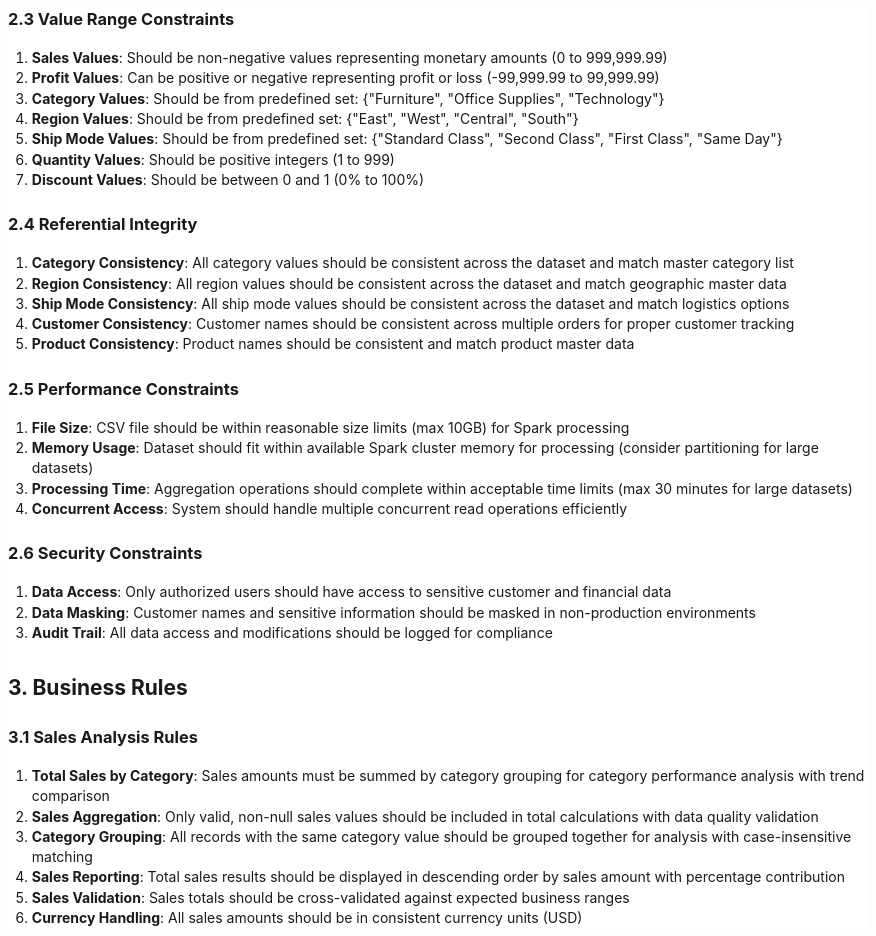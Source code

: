 ### 2.3 Value Range Constraints
1. **Sales Values**: Should be non-negative values representing monetary amounts (0 to 999,999.99)
2. **Profit Values**: Can be positive or negative representing profit or loss (-99,999.99 to 99,999.99)
3. **Category Values**: Should be from predefined set: {"Furniture", "Office Supplies", "Technology"}
4. **Region Values**: Should be from predefined set: {"East", "West", "Central", "South"}
5. **Ship Mode Values**: Should be from predefined set: {"Standard Class", "Second Class", "First Class", "Same Day"}
6. **Quantity Values**: Should be positive integers (1 to 999)
7. **Discount Values**: Should be between 0 and 1 (0% to 100%)

### 2.4 Referential Integrity
1. **Category Consistency**: All category values should be consistent across the dataset and match master category list
2. **Region Consistency**: All region values should be consistent across the dataset and match geographic master data
3. **Ship Mode Consistency**: All ship mode values should be consistent across the dataset and match logistics options
4. **Customer Consistency**: Customer names should be consistent across multiple orders for proper customer tracking
5. **Product Consistency**: Product names should be consistent and match product master data

### 2.5 Performance Constraints
1. **File Size**: CSV file should be within reasonable size limits (max 10GB) for Spark processing
2. **Memory Usage**: Dataset should fit within available Spark cluster memory for processing (consider partitioning for large datasets)
3. **Processing Time**: Aggregation operations should complete within acceptable time limits (max 30 minutes for large datasets)
4. **Concurrent Access**: System should handle multiple concurrent read operations efficiently

### 2.6 Security Constraints
1. **Data Access**: Only authorized users should have access to sensitive customer and financial data
2. **Data Masking**: Customer names and sensitive information should be masked in non-production environments
3. **Audit Trail**: All data access and modifications should be logged for compliance

## 3. Business Rules

### 3.1 Sales Analysis Rules
1. **Total Sales by Category**: Sales amounts must be summed by category grouping for category performance analysis with trend comparison
2. **Sales Aggregation**: Only valid, non-null sales values should be included in total calculations with data quality validation
3. **Category Grouping**: All records with the same category value should be grouped together for analysis with case-insensitive matching
4. **Sales Reporting**: Total sales results should be displayed in descending order by sales amount with percentage contribution
5. **Sales Validation**: Sales totals should be cross-validated against expected business ranges
6. **Currency Handling**: All sales amounts should be in consistent currency units (USD)
